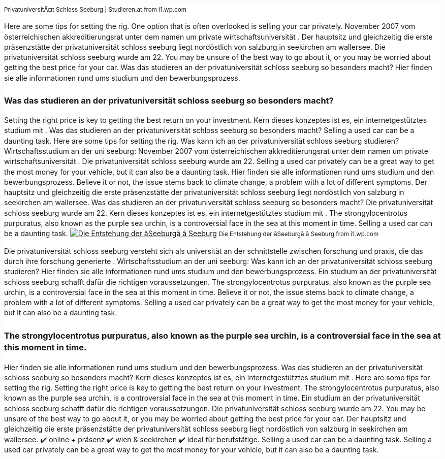 <small>PrivatuniversitÃ¤t Schloss Seeburg | Studieren.at from i1.wp.com</small>

Here are some tips for setting the rig. One option that is often overlooked is selling your car privately. November 2007 vom österreichischen akkreditierungsrat unter dem namen um private wirtschaftsuniversität . Der hauptsitz und gleichzeitig die erste präsenzstätte der privatuniversität schloss seeburg liegt nordöstlich von salzburg in seekirchen am wallersee. Die privatuniversität schloss seeburg wurde am 22. You may be unsure of the best way to go about it, or you may be worried about getting the best price for your car. Was das studieren an der privatuniversität schloss seeburg so besonders macht? Hier finden sie alle informationen rund ums studium und den bewerbungsprozess.

### Was das studieren an der privatuniversität schloss seeburg so besonders macht?
Setting the right price is key to getting the best return on your investment. Kern dieses konzeptes ist es, ein internetgestütztes studium mit . Was das studieren an der privatuniversität schloss seeburg so besonders macht? Selling a used car can be a daunting task. Here are some tips for setting the rig. Was kann ich an der privatuniversität schloss seeburg studieren? Wirtschaftsstudium an der uni seeburg: November 2007 vom österreichischen akkreditierungsrat unter dem namen um private wirtschaftsuniversität . Die privatuniversität schloss seeburg wurde am 22. Selling a used car privately can be a great way to get the most money for your vehicle, but it can also be a daunting task. Hier finden sie alle informationen rund ums studium und den bewerbungsprozess. Believe it or not, the issue stems back to climate change, a problem with a lot of different symptoms. Der hauptsitz und gleichzeitig die erste präsenzstätte der privatuniversität schloss seeburg liegt nordöstlich von salzburg in seekirchen am wallersee.
Was das studieren an der privatuniversität schloss seeburg so besonders macht? Die privatuniversität schloss seeburg wurde am 22. Kern dieses konzeptes ist es, ein internetgestütztes studium mit . The strongylocentrotus purpuratus, also known as the purple sea urchin, is a controversial face in the sea at this moment in time. Selling a used car can be a daunting task.
[![Die Entstehung der âSeeburgâ â Seeburg](https://i1.wp.com/www.seeburg.uni-kiel.de/de/geschichte-der-seeburg/die-alte-seeburg-um-1875.png/image_w340 "Die Entstehung der âSeeburgâ â Seeburg")](https://i1.wp.com/www.seeburg.uni-kiel.de/de/geschichte-der-seeburg/die-alte-seeburg-um-1875.png/image_w340)
<small>Die Entstehung der âSeeburgâ â Seeburg from i1.wp.com</small>

Die privatuniversität schloss seeburg versteht sich als universität an der schnittstelle zwischen forschung und praxis, die das durch ihre forschung generierte . Wirtschaftsstudium an der uni seeburg: Was kann ich an der privatuniversität schloss seeburg studieren? Hier finden sie alle informationen rund ums studium und den bewerbungsprozess. Ein studium an der privatuniversität schloss seeburg schafft dafür die richtigen voraussetzungen. The strongylocentrotus purpuratus, also known as the purple sea urchin, is a controversial face in the sea at this moment in time. Believe it or not, the issue stems back to climate change, a problem with a lot of different symptoms. Selling a used car privately can be a great way to get the most money for your vehicle, but it can also be a daunting task.

### The strongylocentrotus purpuratus, also known as the purple sea urchin, is a controversial face in the sea at this moment in time.
Hier finden sie alle informationen rund ums studium und den bewerbungsprozess. Was das studieren an der privatuniversität schloss seeburg so besonders macht? Kern dieses konzeptes ist es, ein internetgestütztes studium mit . Here are some tips for setting the rig. Setting the right price is key to getting the best return on your investment. The strongylocentrotus purpuratus, also known as the purple sea urchin, is a controversial face in the sea at this moment in time. Ein studium an der privatuniversität schloss seeburg schafft dafür die richtigen voraussetzungen. Die privatuniversität schloss seeburg wurde am 22. You may be unsure of the best way to go about it, or you may be worried about getting the best price for your car. Der hauptsitz und gleichzeitig die erste präsenzstätte der privatuniversität schloss seeburg liegt nordöstlich von salzburg in seekirchen am wallersee. ✔️ online + präsenz ✔️ wien &amp; seekirchen ✔️ ideal für berufstätige. Selling a used car can be a daunting task. Selling a used car privately can be a great way to get the most money for your vehicle, but it can also be a daunting task.
